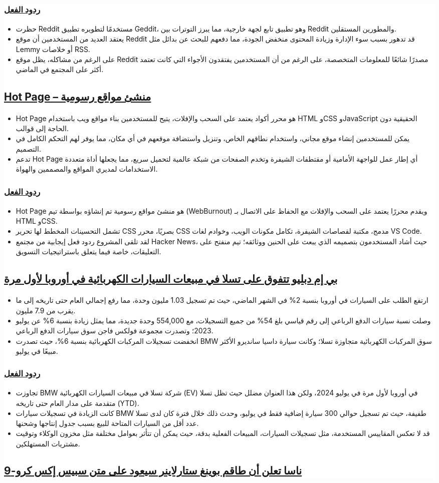 ### [ردود الفعل](https://news.ycombinator.com/item?id=41336446)

- حظرت Reddit مستخدمًا لتطويره تطبيق Geddit، وهو تطبيق تابع لجهة خارجية، مما يبرز التوترات بين Reddit والمطورين المستقلين.
- يعتقد العديد من المستخدمين أن موقع Reddit قد تدهور بسبب سوء الإدارة وزيادة المحتوى منخفض الجودة، مما دفعهم للبحث عن بدائل مثل Lemmy أو خلاصات RSS.
- على الرغم من مشاكله، يظل موقع Reddit مصدرًا شائعًا للمعلومات المتخصصة، على الرغم من أن المستخدمين يفتقدون الأجواء التي كانت تعتمد أكثر على المجتمع في الماضي.

## [Hot Page – منشئ مواقع رسومية](https://hot.page/)

- Hot Page هو محرر أكواد يعتمد على السحب والإفلات، يتيح للمستخدمين بناء مواقع ويب باستخدام HTML وCSS وJavaScript الحقيقية دون الحاجة إلى قوالب.
- يمكن للمستخدمين إنشاء موقع مجاني، واستخدام نطاقهم الخاص، وتنزيل واستضافة موقعهم في أي مكان، مما يوفر لهم التحكم الكامل في التصميم.
- تدعم Hot Page أي إطار عمل للواجهة الأمامية أو مقتطفات الشيفرة وتخدم الصفحات من شبكة عالمية لتحميل سريع، مما يجعلها أداة متعددة الاستخدامات لمديري المواقع والمصممين والهواة.

### [ردود الفعل](https://news.ycombinator.com/item?id=41337356)

- Hot Page هو منشئ مواقع رسومية تم إنشاؤه بواسطة تيم (WebBurnout) ويقدم محررًا يعتمد على السحب والإفلات مع الحفاظ على الاتصال بـ HTML وCSS.
- تشمل التحسينات المخطط لها تحرير CSS بصريًا، محرر CSS مدمج، مكتبة لقصاصات الشيفرة، تكامل مكونات الويب، وخوادم لغات VS Code.
- لقد تلقى المشروع ردود فعل إيجابية من مجتمع Hacker News، حيث أشاد المستخدمون بتصميمه الذي يبعث على الحنين ووثائقه؛ تيم منفتح على التعليقات، خاصة فيما يتعلق باستراتيجيات التسويق.

## [بي إم دبليو تتفوق على تسلا في مبيعات السيارات الكهربائية في أوروبا لأول مرة](https://electriccarsreport.com/2024/08/bmw-overtakes-tesla-in-european-ev-sales-for-first-time/)

- ارتفع الطلب على السيارات في أوروبا بنسبة 2% في الشهر الماضي، حيث تم تسجيل 1.03 مليون وحدة، مما رفع إجمالي العام حتى تاريخه إلى ما يقرب من 7.9 مليون.
- وصلت نسبة سيارات الدفع الرباعي إلى رقم قياسي بلغ 54% من جميع التسجيلات، مع 554,000 وحدة جديدة، مما يمثل زيادة بنسبة 6% عن يوليو 2023؛ وتصدرت مجموعة فولكس فاجن سوق سيارات الدفع الرباعي.
- انخفضت تسجيلات المركبات الكهربائية بنسبة 6%، حيث تصدرت BMW سوق المركبات الكهربائية متجاوزة تسلا؛ وكانت سيارة داسيا سانديرو الأكثر مبيعًا في يوليو.

### [ردود الفعل](https://news.ycombinator.com/item?id=41333082)

- تجاوزت BMW شركة تسلا في مبيعات السيارات الكهربائية (EV) في أوروبا لأول مرة في يوليو 2024، ولكن هذا العنوان مضلل حيث تظل تسلا متقدمة على مدار العام حتى تاريخه (YTD).
- كانت الزيادة في تسجيلات سيارات BMW طفيفة، حيث تم تسجيل حوالي 300 سيارة إضافية فقط في يوليو، وحدث ذلك خلال فترة كان لدى تسلا عدد أقل من السيارات المتاحة للبيع بسبب جدول إنتاجها وشحنها.
- قد لا تعكس المقاييس المستخدمة، مثل تسجيلات السيارات، المبيعات الفعلية بدقة، حيث يمكن أن تتأثر بعوامل مختلفة مثل مخزون الوكلاء وتوقيت مشتريات المستهلكين.

## [ناسا تعلن أن طاقم بوينغ ستارلاينر سيعود على متن سبيس إكس كرو-9](https://twitter.com/NASA/status/1827393397939634503)
